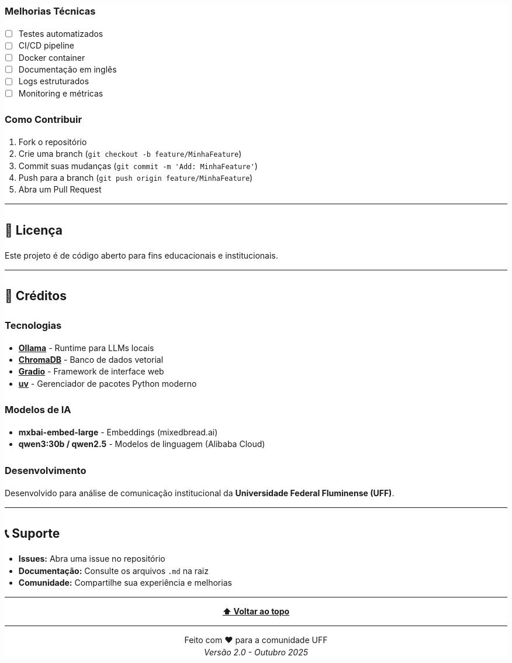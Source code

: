 ### Melhorias Técnicas
- [ ] Testes automatizados
- [ ] CI/CD pipeline
- [ ] Docker container
- [ ] Documentação em inglês
- [ ] Logs estruturados
- [ ] Monitoring e métricas

### Como Contribuir

1. Fork o repositório
2. Crie uma branch (`git checkout -b feature/MinhaFeature`)
3. Commit suas mudanças (`git commit -m 'Add: MinhaFeature'`)
4. Push para a branch (`git push origin feature/MinhaFeature`)
5. Abra um Pull Request

---

## 📄 Licença

Este projeto é de código aberto para fins educacionais e institucionais.

---

## 🙏 Créditos

### Tecnologias

- **[Ollama](https://ollama.com/)** - Runtime para LLMs locais
- **[ChromaDB](https://www.trychroma.com/)** - Banco de dados vetorial
- **[Gradio](https://gradio.app/)** - Framework de interface web
- **[uv](https://docs.astral.sh/uv/)** - Gerenciador de pacotes Python moderno

### Modelos de IA

- **mxbai-embed-large** - Embeddings (mixedbread.ai)
- **qwen3:30b / qwen2.5** - Modelos de linguagem (Alibaba Cloud)

### Desenvolvimento

Desenvolvido para análise de comunicação institucional da **Universidade Federal Fluminense (UFF)**.

---

## 📞 Suporte

- **Issues:** Abra uma issue no repositório
- **Documentação:** Consulte os arquivos `.md` na raiz
- **Comunidade:** Compartilhe sua experiência e melhorias

---

<div align="center">

**[⬆ Voltar ao topo](#-uff-instagram-analytics---sistema-rag-inteligente)**

---

Feito com ❤️ para a comunidade UFF  
*Versão 2.0 - Outubro 2025*

</div>
